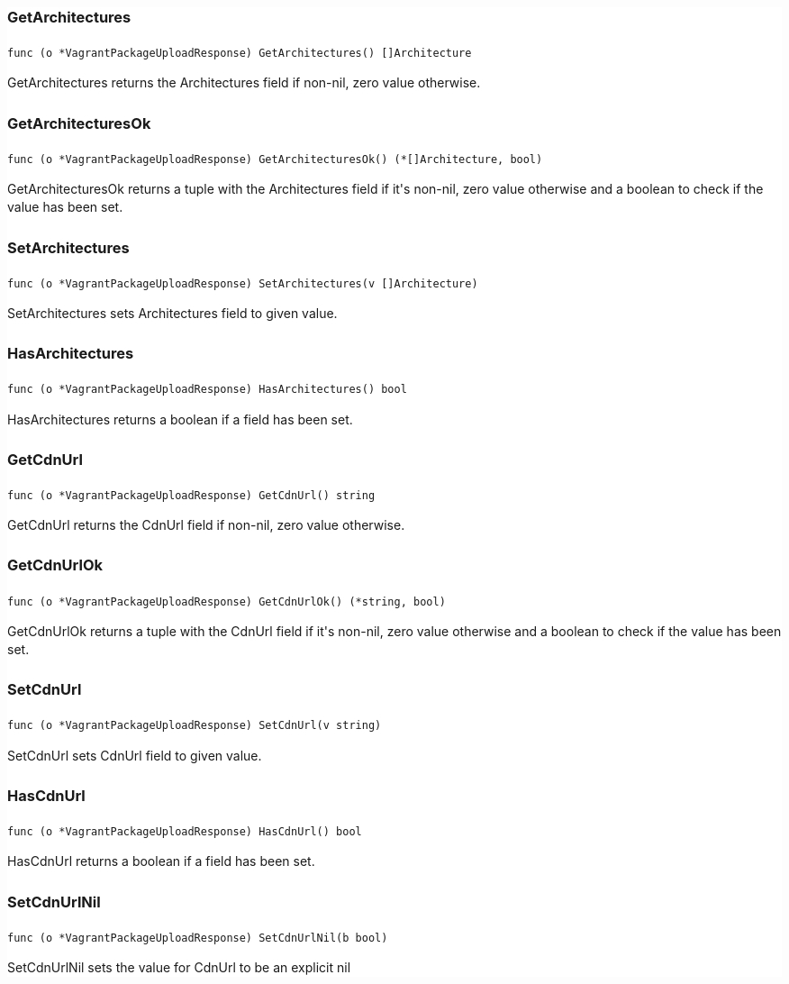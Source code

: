 ### GetArchitectures

`func (o *VagrantPackageUploadResponse) GetArchitectures() []Architecture`

GetArchitectures returns the Architectures field if non-nil, zero value otherwise.

### GetArchitecturesOk

`func (o *VagrantPackageUploadResponse) GetArchitecturesOk() (*[]Architecture, bool)`

GetArchitecturesOk returns a tuple with the Architectures field if it's non-nil, zero value otherwise
and a boolean to check if the value has been set.

### SetArchitectures

`func (o *VagrantPackageUploadResponse) SetArchitectures(v []Architecture)`

SetArchitectures sets Architectures field to given value.

### HasArchitectures

`func (o *VagrantPackageUploadResponse) HasArchitectures() bool`

HasArchitectures returns a boolean if a field has been set.

### GetCdnUrl

`func (o *VagrantPackageUploadResponse) GetCdnUrl() string`

GetCdnUrl returns the CdnUrl field if non-nil, zero value otherwise.

### GetCdnUrlOk

`func (o *VagrantPackageUploadResponse) GetCdnUrlOk() (*string, bool)`

GetCdnUrlOk returns a tuple with the CdnUrl field if it's non-nil, zero value otherwise
and a boolean to check if the value has been set.

### SetCdnUrl

`func (o *VagrantPackageUploadResponse) SetCdnUrl(v string)`

SetCdnUrl sets CdnUrl field to given value.

### HasCdnUrl

`func (o *VagrantPackageUploadResponse) HasCdnUrl() bool`

HasCdnUrl returns a boolean if a field has been set.

### SetCdnUrlNil

`func (o *VagrantPackageUploadResponse) SetCdnUrlNil(b bool)`

 SetCdnUrlNil sets the value for CdnUrl to be an explicit nil
